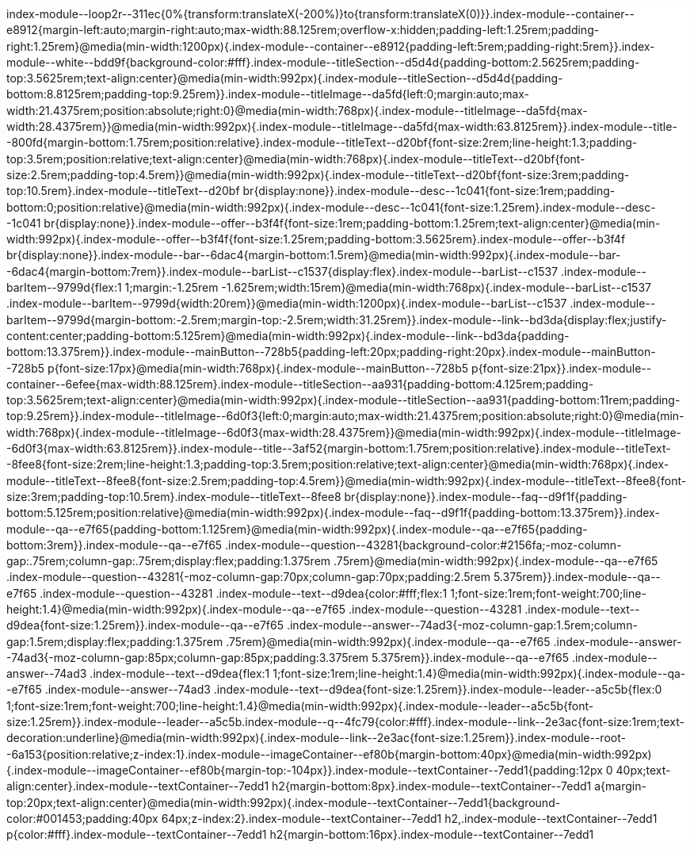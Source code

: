index-module--loop2r--311ec{0%{transform:translateX(-200%)}to{transform:translateX(0)}}.index-module--container--e8912{margin-left:auto;margin-right:auto;max-width:88.125rem;overflow-x:hidden;padding-left:1.25rem;padding-right:1.25rem}@media(min-width:1200px){.index-module--container--e8912{padding-left:5rem;padding-right:5rem}}.index-module--white--bdd9f{background-color:#fff}.index-module--titleSection--d5d4d{padding-bottom:2.5625rem;padding-top:3.5625rem;text-align:center}@media(min-width:992px){.index-module--titleSection--d5d4d{padding-bottom:8.8125rem;padding-top:9.25rem}}.index-module--titleImage--da5fd{left:0;margin:auto;max-width:21.4375rem;position:absolute;right:0}@media(min-width:768px){.index-module--titleImage--da5fd{max-width:28.4375rem}}@media(min-width:992px){.index-module--titleImage--da5fd{max-width:63.8125rem}}.index-module--title--800fd{margin-bottom:1.75rem;position:relative}.index-module--titleText--d20bf{font-size:2rem;line-height:1.3;padding-top:3.5rem;position:relative;text-align:center}@media(min-width:768px){.index-module--titleText--d20bf{font-size:2.5rem;padding-top:4.5rem}}@media(min-width:992px){.index-module--titleText--d20bf{font-size:3rem;padding-top:10.5rem}.index-module--titleText--d20bf br{display:none}}.index-module--desc--1c041{font-size:1rem;padding-bottom:0;position:relative}@media(min-width:992px){.index-module--desc--1c041{font-size:1.25rem}.index-module--desc--1c041 br{display:none}}.index-module--offer--b3f4f{font-size:1rem;padding-bottom:1.25rem;text-align:center}@media(min-width:992px){.index-module--offer--b3f4f{font-size:1.25rem;padding-bottom:3.5625rem}.index-module--offer--b3f4f br{display:none}}.index-module--bar--6dac4{margin-bottom:1.5rem}@media(min-width:992px){.index-module--bar--6dac4{margin-bottom:7rem}}.index-module--barList--c1537{display:flex}.index-module--barList--c1537 .index-module--barItem--9799d{flex:1 1;margin:-1.25rem -1.625rem;width:15rem}@media(min-width:768px){.index-module--barList--c1537 .index-module--barItem--9799d{width:20rem}}@media(min-width:1200px){.index-module--barList--c1537 .index-module--barItem--9799d{margin-bottom:-2.5rem;margin-top:-2.5rem;width:31.25rem}}.index-module--link--bd3da{display:flex;justify-content:center;padding-bottom:5.125rem}@media(min-width:992px){.index-module--link--bd3da{padding-bottom:13.375rem}}.index-module--mainButton--728b5{padding-left:20px;padding-right:20px}.index-module--mainButton--728b5 p{font-size:17px}@media(min-width:768px){.index-module--mainButton--728b5 p{font-size:21px}}.index-module--container--6efee{max-width:88.125rem}.index-module--titleSection--aa931{padding-bottom:4.125rem;padding-top:3.5625rem;text-align:center}@media(min-width:992px){.index-module--titleSection--aa931{padding-bottom:11rem;padding-top:9.25rem}}.index-module--titleImage--6d0f3{left:0;margin:auto;max-width:21.4375rem;position:absolute;right:0}@media(min-width:768px){.index-module--titleImage--6d0f3{max-width:28.4375rem}}@media(min-width:992px){.index-module--titleImage--6d0f3{max-width:63.8125rem}}.index-module--title--3af52{margin-bottom:1.75rem;position:relative}.index-module--titleText--8fee8{font-size:2rem;line-height:1.3;padding-top:3.5rem;position:relative;text-align:center}@media(min-width:768px){.index-module--titleText--8fee8{font-size:2.5rem;padding-top:4.5rem}}@media(min-width:992px){.index-module--titleText--8fee8{font-size:3rem;padding-top:10.5rem}.index-module--titleText--8fee8 br{display:none}}.index-module--faq--d9f1f{padding-bottom:5.125rem;position:relative}@media(min-width:992px){.index-module--faq--d9f1f{padding-bottom:13.375rem}}.index-module--qa--e7f65{padding-bottom:1.125rem}@media(min-width:992px){.index-module--qa--e7f65{padding-bottom:3rem}}.index-module--qa--e7f65 .index-module--question--43281{background-color:#2156fa;-moz-column-gap:.75rem;column-gap:.75rem;display:flex;padding:1.375rem .75rem}@media(min-width:992px){.index-module--qa--e7f65 .index-module--question--43281{-moz-column-gap:70px;column-gap:70px;padding:2.5rem 5.375rem}}.index-module--qa--e7f65 .index-module--question--43281 .index-module--text--d9dea{color:#fff;flex:1 1;font-size:1rem;font-weight:700;line-height:1.4}@media(min-width:992px){.index-module--qa--e7f65 .index-module--question--43281 .index-module--text--d9dea{font-size:1.25rem}}.index-module--qa--e7f65 .index-module--answer--74ad3{-moz-column-gap:1.5rem;column-gap:1.5rem;display:flex;padding:1.375rem .75rem}@media(min-width:992px){.index-module--qa--e7f65 .index-module--answer--74ad3{-moz-column-gap:85px;column-gap:85px;padding:3.375rem 5.375rem}}.index-module--qa--e7f65 .index-module--answer--74ad3 .index-module--text--d9dea{flex:1 1;font-size:1rem;line-height:1.4}@media(min-width:992px){.index-module--qa--e7f65 .index-module--answer--74ad3 .index-module--text--d9dea{font-size:1.25rem}}.index-module--leader--a5c5b{flex:0 1;font-size:1rem;font-weight:700;line-height:1.4}@media(min-width:992px){.index-module--leader--a5c5b{font-size:1.25rem}}.index-module--leader--a5c5b.index-module--q--4fc79{color:#fff}.index-module--link--2e3ac{font-size:1rem;text-decoration:underline}@media(min-width:992px){.index-module--link--2e3ac{font-size:1.25rem}}.index-module--root--6a153{position:relative;z-index:1}.index-module--imageContainer--ef80b{margin-bottom:40px}@media(min-width:992px){.index-module--imageContainer--ef80b{margin-top:-104px}}.index-module--textContainer--7edd1{padding:12px 0 40px;text-align:center}.index-module--textContainer--7edd1 h2{margin-bottom:8px}.index-module--textContainer--7edd1 a{margin-top:20px;text-align:center}@media(min-width:992px){.index-module--textContainer--7edd1{background-color:#001453;padding:40px 64px;z-index:2}.index-module--textContainer--7edd1 h2,.index-module--textContainer--7edd1 p{color:#fff}.index-module--textContainer--7edd1 h2{margin-bottom:16px}.index-module--textContainer--7edd1
